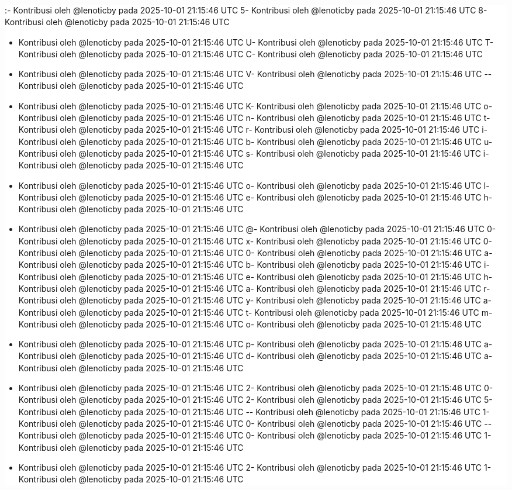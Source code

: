 :- Kontribusi oleh @lenoticby pada 2025-10-01 21:15:46 UTC
5- Kontribusi oleh @lenoticby pada 2025-10-01 21:15:46 UTC
8- Kontribusi oleh @lenoticby pada 2025-10-01 21:15:46 UTC
 - Kontribusi oleh @lenoticby pada 2025-10-01 21:15:46 UTC
U- Kontribusi oleh @lenoticby pada 2025-10-01 21:15:46 UTC
T- Kontribusi oleh @lenoticby pada 2025-10-01 21:15:46 UTC
C- Kontribusi oleh @lenoticby pada 2025-10-01 21:15:46 UTC

- Kontribusi oleh @lenoticby pada 2025-10-01 21:15:46 UTC
V- Kontribusi oleh @lenoticby pada 2025-10-01 21:15:46 UTC
-- Kontribusi oleh @lenoticby pada 2025-10-01 21:15:46 UTC
 - Kontribusi oleh @lenoticby pada 2025-10-01 21:15:46 UTC
K- Kontribusi oleh @lenoticby pada 2025-10-01 21:15:46 UTC
o- Kontribusi oleh @lenoticby pada 2025-10-01 21:15:46 UTC
n- Kontribusi oleh @lenoticby pada 2025-10-01 21:15:46 UTC
t- Kontribusi oleh @lenoticby pada 2025-10-01 21:15:46 UTC
r- Kontribusi oleh @lenoticby pada 2025-10-01 21:15:46 UTC
i- Kontribusi oleh @lenoticby pada 2025-10-01 21:15:46 UTC
b- Kontribusi oleh @lenoticby pada 2025-10-01 21:15:46 UTC
u- Kontribusi oleh @lenoticby pada 2025-10-01 21:15:46 UTC
s- Kontribusi oleh @lenoticby pada 2025-10-01 21:15:46 UTC
i- Kontribusi oleh @lenoticby pada 2025-10-01 21:15:46 UTC
 - Kontribusi oleh @lenoticby pada 2025-10-01 21:15:46 UTC
o- Kontribusi oleh @lenoticby pada 2025-10-01 21:15:46 UTC
l- Kontribusi oleh @lenoticby pada 2025-10-01 21:15:46 UTC
e- Kontribusi oleh @lenoticby pada 2025-10-01 21:15:46 UTC
h- Kontribusi oleh @lenoticby pada 2025-10-01 21:15:46 UTC
 - Kontribusi oleh @lenoticby pada 2025-10-01 21:15:46 UTC
@- Kontribusi oleh @lenoticby pada 2025-10-01 21:15:46 UTC
0- Kontribusi oleh @lenoticby pada 2025-10-01 21:15:46 UTC
x- Kontribusi oleh @lenoticby pada 2025-10-01 21:15:46 UTC
0- Kontribusi oleh @lenoticby pada 2025-10-01 21:15:46 UTC
0- Kontribusi oleh @lenoticby pada 2025-10-01 21:15:46 UTC
a- Kontribusi oleh @lenoticby pada 2025-10-01 21:15:46 UTC
b- Kontribusi oleh @lenoticby pada 2025-10-01 21:15:46 UTC
i- Kontribusi oleh @lenoticby pada 2025-10-01 21:15:46 UTC
e- Kontribusi oleh @lenoticby pada 2025-10-01 21:15:46 UTC
h- Kontribusi oleh @lenoticby pada 2025-10-01 21:15:46 UTC
a- Kontribusi oleh @lenoticby pada 2025-10-01 21:15:46 UTC
r- Kontribusi oleh @lenoticby pada 2025-10-01 21:15:46 UTC
y- Kontribusi oleh @lenoticby pada 2025-10-01 21:15:46 UTC
a- Kontribusi oleh @lenoticby pada 2025-10-01 21:15:46 UTC
t- Kontribusi oleh @lenoticby pada 2025-10-01 21:15:46 UTC
m- Kontribusi oleh @lenoticby pada 2025-10-01 21:15:46 UTC
o- Kontribusi oleh @lenoticby pada 2025-10-01 21:15:46 UTC
 - Kontribusi oleh @lenoticby pada 2025-10-01 21:15:46 UTC
p- Kontribusi oleh @lenoticby pada 2025-10-01 21:15:46 UTC
a- Kontribusi oleh @lenoticby pada 2025-10-01 21:15:46 UTC
d- Kontribusi oleh @lenoticby pada 2025-10-01 21:15:46 UTC
a- Kontribusi oleh @lenoticby pada 2025-10-01 21:15:46 UTC
 - Kontribusi oleh @lenoticby pada 2025-10-01 21:15:46 UTC
2- Kontribusi oleh @lenoticby pada 2025-10-01 21:15:46 UTC
0- Kontribusi oleh @lenoticby pada 2025-10-01 21:15:46 UTC
2- Kontribusi oleh @lenoticby pada 2025-10-01 21:15:46 UTC
5- Kontribusi oleh @lenoticby pada 2025-10-01 21:15:46 UTC
-- Kontribusi oleh @lenoticby pada 2025-10-01 21:15:46 UTC
1- Kontribusi oleh @lenoticby pada 2025-10-01 21:15:46 UTC
0- Kontribusi oleh @lenoticby pada 2025-10-01 21:15:46 UTC
-- Kontribusi oleh @lenoticby pada 2025-10-01 21:15:46 UTC
0- Kontribusi oleh @lenoticby pada 2025-10-01 21:15:46 UTC
1- Kontribusi oleh @lenoticby pada 2025-10-01 21:15:46 UTC
 - Kontribusi oleh @lenoticby pada 2025-10-01 21:15:46 UTC
2- Kontribusi oleh @lenoticby pada 2025-10-01 21:15:46 UTC
1- Kontribusi oleh @lenoticby pada 2025-10-01 21:15:46 UTC